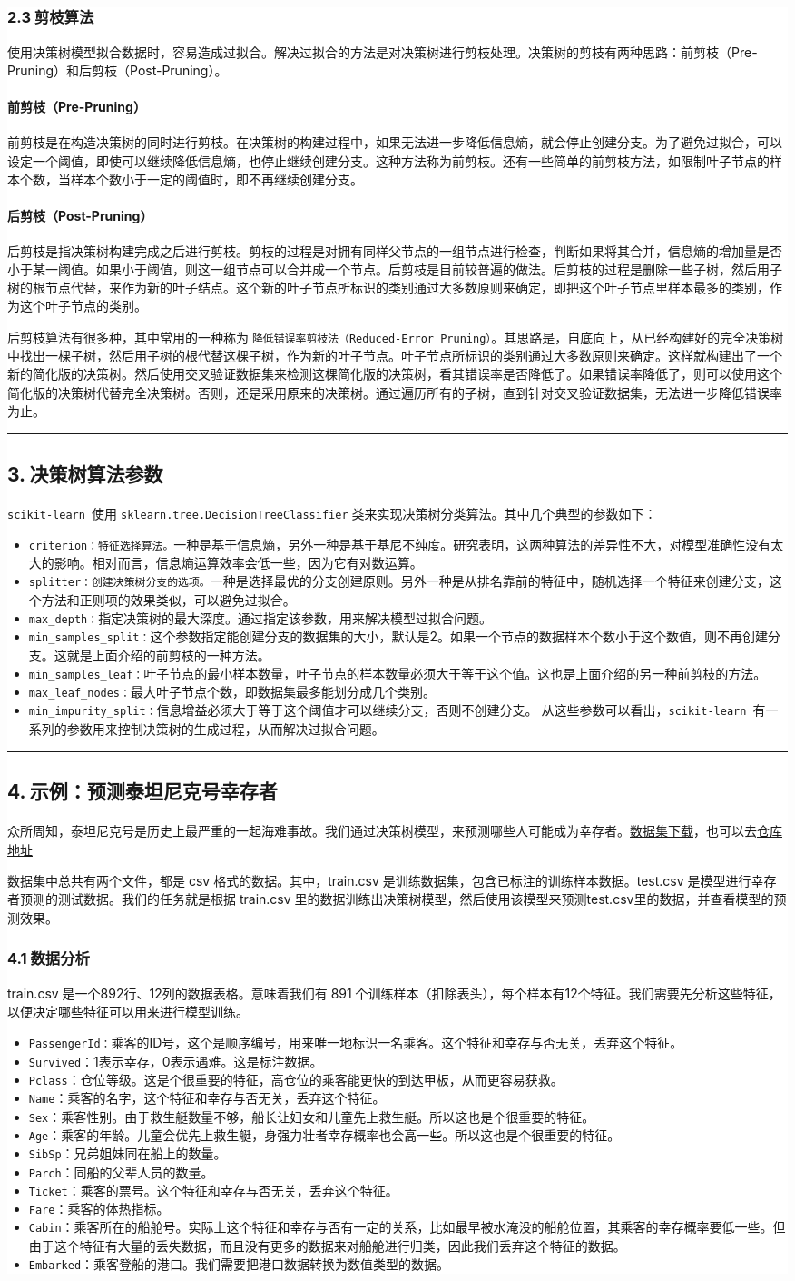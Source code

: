 ### 2.3 剪枝算法

使用决策树模型拟合数据时，容易造成过拟合。解决过拟合的方法是对决策树进行剪枝处理。决策树的剪枝有两种思路：前剪枝（Pre-Pruning）和后剪枝（Post-Pruning）。

#### 前剪枝（Pre-Pruning）

 前剪枝是在构造决策树的同时进行剪枝。在决策树的构建过程中，如果无法进一步降低信息熵，就会停止创建分支。为了避免过拟合，可以设定一个阈值，即使可以继续降低信息熵，也停止继续创建分支。这种方法称为前剪枝。还有一些简单的前剪枝方法，如限制叶子节点的样本个数，当样本个数小于一定的阈值时，即不再继续创建分支。

#### 后剪枝（Post-Pruning）

 后剪枝是指决策树构建完成之后进行剪枝。剪枝的过程是对拥有同样父节点的一组节点进行检查，判断如果将其合并，信息熵的增加量是否小于某一阈值。如果小于阈值，则这一组节点可以合并成一个节点。后剪枝是目前较普遍的做法。后剪枝的过程是删除一些子树，然后用子树的根节点代替，来作为新的叶子结点。这个新的叶子节点所标识的类别通过大多数原则来确定，即把这个叶子节点里样本最多的类别，作为这个叶子节点的类别。

后剪枝算法有很多种，其中常用的一种称为 `降低错误率剪枝法（Reduced-Error Pruning）`。其思路是，自底向上，从已经构建好的完全决策树中找出一棵子树，然后用子树的根代替这棵子树，作为新的叶子节点。叶子节点所标识的类别通过大多数原则来确定。这样就构建出了一个新的简化版的决策树。然后使用交叉验证数据集来检测这棵简化版的决策树，看其错误率是否降低了。如果错误率降低了，则可以使用这个简化版的决策树代替完全决策树。否则，还是采用原来的决策树。通过遍历所有的子树，直到针对交叉验证数据集，无法进一步降低错误率为止。

------



## 3. 决策树算法参数

`scikit-learn `使用 `sklearn.tree.DecisionTreeClassifier` 类来实现决策树分类算法。其中几个典型的参数如下：

- `criterion：特征选择算法。`一种是基于信息熵，另外一种是基于基尼不纯度。研究表明，这两种算法的差异性不大，对模型准确性没有太大的影响。相对而言，信息熵运算效率会低一些，因为它有对数运算。
- `splitter：创建决策树分支的选项。`一种是选择最优的分支创建原则。另外一种是从排名靠前的特征中，随机选择一个特征来创建分支，这个方法和正则项的效果类似，可以避免过拟合。
- `max_depth：`指定决策树的最大深度。通过指定该参数，用来解决模型过拟合问题。
- `min_samples_split：`这个参数指定能创建分支的数据集的大小，默认是2。如果一个节点的数据样本个数小于这个数值，则不再创建分支。这就是上面介绍的前剪枝的一种方法。
- `min_samples_leaf：`叶子节点的最小样本数量，叶子节点的样本数量必须大于等于这个值。这也是上面介绍的另一种前剪枝的方法。
- `max_leaf_nodes：`最大叶子节点个数，即数据集最多能划分成几个类别。
- `min_impurity_split：`信息增益必须大于等于这个阈值才可以继续分支，否则不创建分支。
   从这些参数可以看出，`scikit-learn `有一系列的参数用来控制决策树的生成过程，从而解决过拟合问题。

------



## 4. 示例：预测泰坦尼克号幸存者

众所周知，泰坦尼克号是历史上最严重的一起海难事故。我们通过决策树模型，来预测哪些人可能成为幸存者。[数据集下载](https://www.kaggle.com/c/titanic)，也可以去[仓库地址](./titanic/train.csv)

数据集中总共有两个文件，都是 csv 格式的数据。其中，train.csv 是训练数据集，包含已标注的训练样本数据。test.csv 是模型进行幸存者预测的测试数据。我们的任务就是根据 train.csv 里的数据训练出决策树模型，然后使用该模型来预测test.csv里的数据，并查看模型的预测效果。

### 4.1 数据分析

train.csv 是一个892行、12列的数据表格。意味着我们有 891 个训练样本（扣除表头），每个样本有12个特征。我们需要先分析这些特征，以便决定哪些特征可以用来进行模型训练。

- `PassengerId：`乘客的ID号，这个是顺序编号，用来唯一地标识一名乘客。这个特征和幸存与否无关，丢弃这个特征。
- `Survived`：1表示幸存，0表示遇难。这是标注数据。
- `Pclass`：仓位等级。这是个很重要的特征，高仓位的乘客能更快的到达甲板，从而更容易获救。
- `Name`：乘客的名字，这个特征和幸存与否无关，丢弃这个特征。
- `Sex`：乘客性别。由于救生艇数量不够，船长让妇女和儿童先上救生艇。所以这也是个很重要的特征。
- `Age`：乘客的年龄。儿童会优先上救生艇，身强力壮者幸存概率也会高一些。所以这也是个很重要的特征。
- `SibSp`：兄弟姐妹同在船上的数量。
- `Parch`：同船的父辈人员的数量。
- `Ticket`：乘客的票号。这个特征和幸存与否无关，丢弃这个特征。
- `Fare`：乘客的体热指标。
- `Cabin`：乘客所在的船舱号。实际上这个特征和幸存与否有一定的关系，比如最早被水淹没的船舱位置，其乘客的幸存概率要低一些。但由于这个特征有大量的丢失数据，而且没有更多的数据来对船舱进行归类，因此我们丢弃这个特征的数据。
- `Embarked`：乘客登船的港口。我们需要把港口数据转换为数值类型的数据。
